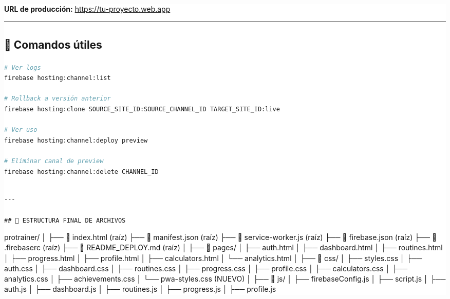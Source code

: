 **URL de producción:** https://tu-proyecto.web.app

---

## 📝 Comandos útiles

```bash
# Ver logs
firebase hosting:channel:list

# Rollback a versión anterior
firebase hosting:clone SOURCE_SITE_ID:SOURCE_CHANNEL_ID TARGET_SITE_ID:live

# Ver uso
firebase hosting:channel:deploy preview

# Eliminar canal de preview
firebase hosting:channel:delete CHANNEL_ID
```

```

---

## 📂 ESTRUCTURA FINAL DE ARCHIVOS
```

protrainer/
│
├── 📄 index.html (raíz)
├── 📄 manifest.json (raíz)
├── 📄 service-worker.js (raíz)
├── 📄 firebase.json (raíz)
├── 📄 .firebaserc (raíz)
├── 📄 README_DEPLOY.md (raíz)
│
├── 📁 pages/
│ ├── auth.html
│ ├── dashboard.html
│ ├── routines.html
│ ├── progress.html
│ ├── profile.html
│ ├── calculators.html
│ └── analytics.html
│
├── 📁 css/
│ ├── styles.css
│ ├── auth.css
│ ├── dashboard.css
│ ├── routines.css
│ ├── progress.css
│ ├── profile.css
│ ├── calculators.css
│ ├── analytics.css
│ ├── achievements.css
│ └── pwa-styles.css (NUEVO)
│
├── 📁 js/
│ ├── firebaseConfig.js
│ ├── script.js
│ ├── auth.js
│ ├── dashboard.js
│ ├── routines.js
│ ├── progress.js
│ ├── profile.js